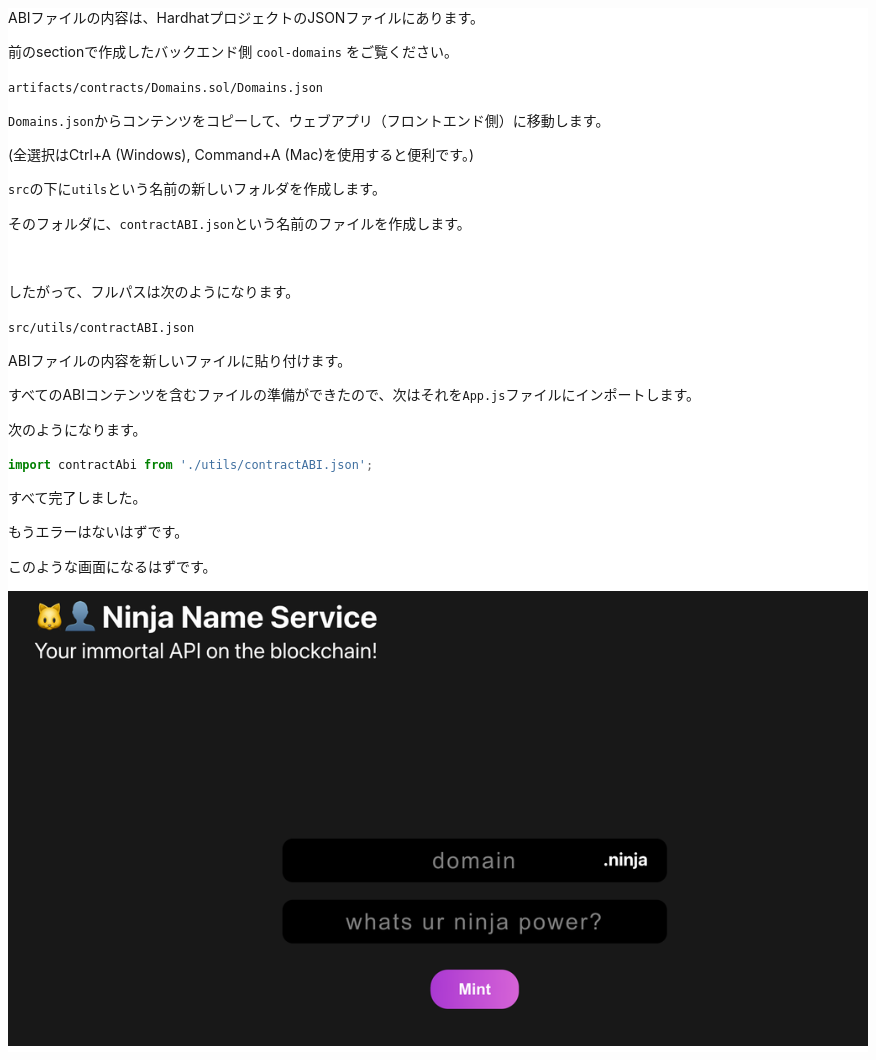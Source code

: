 ABIファイルの内容は、HardhatプロジェクトのJSONファイルにあります。

前のsectionで作成したバックエンド側 `cool-domains` をご覧ください。

`artifacts/contracts/Domains.sol/Domains.json`

`Domains.json`からコンテンツをコピーして、ウェブアプリ（フロントエンド側）に移動します。

(全選択はCtrl+A (Windows),  Command+A (Mac)を使用すると便利です。)

`src`の下に`utils`という名前の新しいフォルダを作成します。

そのフォルダに、`contractABI.json`という名前のファイルを作成します。

<br/>

したがって、フルパスは次のようになります。

`src/utils/contractABI.json`

ABIファイルの内容を新しいファイルに貼り付けます。



すべてのABIコンテンツを含むファイルの準備ができたので、次はそれを`App.js`ファイルにインポートします。

次のようになります。

```jsx
import contractAbi from './utils/contractABI.json';
```

すべて完了しました。

もうエラーはないはずです。

このような画面になるはずです。

![](/public/images/14-Polygon-ENS/section-2/2_3_2.png)
